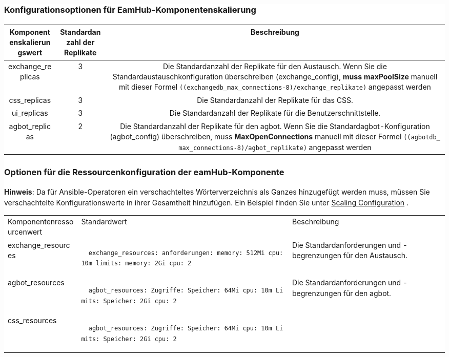 
### Konfigurationsoptionen für EamHub-Komponentenskalierung

| Komponentenskalierungswert | Standardanzahl der Replikate | Beschreibung |
| :---: | :---: | :---: |
| exchange_replicas | 3 | Die Standardanzahl der Replikate für den Austausch. Wenn Sie die Standardaustauschkonfiguration überschreiben (exchange_config), **muss maxPoolSize** manuell mit dieser Formel `((exchangedb_max_connections-8)/exchange_replikate)` angepasst werden |
| css_replicas | 3 | Die Standardanzahl der Replikate für das CSS. |
| ui_replicas | 3 | Die Standardanzahl der Replikate für die Benutzerschnittstelle. |
| agbot_replicas | 2 | Die Standardanzahl der Replikate für den agbot. Wenn Sie die Standardagbot-Konfiguration (agbot_config) überschreiben, muss **MaxOpenConnections** manuell mit dieser Formel `((agbotdb_max_connections-8)/agbot_replikate)` angepasst werden |


### Optionen für die Ressourcenkonfiguration der eamHub-Komponente

**Hinweis**: Da für Ansible-Operatoren ein verschachteltes Wörterverzeichnis als Ganzes hinzugefügt werden muss, müssen Sie verschachtelte Konfigurationswerte in ihrer Gesamtheit hinzufügen. Ein Beispiel finden Sie unter [Scaling Configuration](./configuration.md#scale) .

<table>
<tr>
<td> Komponentenressourcenwert </td> <td> Standardwert </td> <td> Beschreibung </td>
</tr>
<tr>
<td> exchange_resources </td> 
<td>

```
  exchange_resources: anforderungen: memory: 512Mi cpu: 10m limits: memory: 2Gi cpu: 2
```

</td>
<td>
Die Standardanforderungen und -begrenzungen für den Austausch. 
</td>
</tr>
<tr>
<td> agbot_resources </td> 
<td>

```
  agbot_resources: Zugriffe: Speicher: 64Mi cpu: 10m Limits: Speicher: 2Gi cpu: 2
```

</td>
<td>
Die Standardanforderungen und -begrenzungen für den agbot. 
</td>
</tr>
<tr>
<td> css_resources </td> 
<td>

```
  agbot_resources: Zugriffe: Speicher: 64Mi cpu: 10m Limits: Speicher: 2Gi cpu: 2
```
